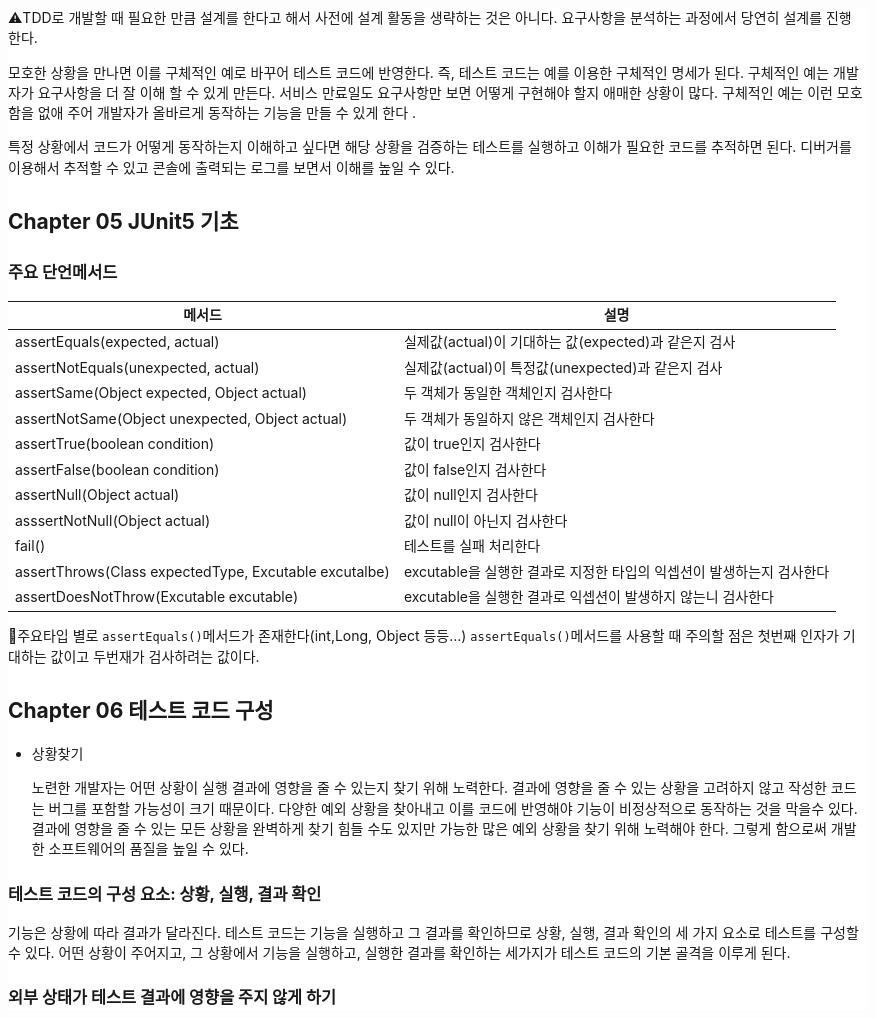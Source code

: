 ⚠️TDD로 개발할 때 필요한 만큼 설계를 한다고 해서 사전에 설계 활동을 생략하는 것은 아니다. 요구사항을 분석하는 과정에서 당연히 설계를 진행 한다.

모호한 상황을 만나면 이를 구체적인 예로 바꾸어 테스트 코드에 반영한다. 즉, 테스트 코드는 예를 이용한 구체적인 명세가 된다. 구체적인 예는 개발자가 요구사항을 더 잘 이해 할 수 있게 만든다. 서비스 만료일도 요구사항만 보면 어떻게 구현해야 할지 애매한 상황이 많다. 구체적인 예는 이런 모호함을 없애 주어 개발자가 올바르게 동작하는 기능을 만들 수 있게 한다 .

특정 상황에서 코드가 어떻게 동작하는지 이해하고 싶다면 해당 상황을 검증하는 테스트를 실행하고 이해가 필요한 코드를 추적하면 된다. 디버거를 이용해서 추적할 수 있고 콘솔에 출력되는 로그를 보면서 이해를 높일 수 있다. 

## Chapter 05 JUnit5 기초

### 주요 단언메서드

| 메서드 | 설명 |
| --- | --- |
| assertEquals(expected, actual) | 실제값(actual)이 기대하는 값(expected)과 같은지 검사 |
| assertNotEquals(unexpected, actual) | 실제값(actual)이 특정값(unexpected)과 같은지 검사 |
| assertSame(Object expected, Object actual) | 두 객체가 동일한 객체인지 검사한다 |
| assertNotSame(Object unexpected, Object actual) | 두 객체가 동일하지 않은 객체인지 검사한다 |
| assertTrue(boolean condition) | 값이 true인지 검사한다 |
| assertFalse(boolean condition) | 값이 false인지 검사한다 |
| assertNull(Object actual) | 값이 null인지 검사한다 |
| asssertNotNull(Object actual) | 값이 null이 아닌지 검사한다 |
| fail() | 테스트를 실패 처리한다 |
| assertThrows(Class<T> expectedType, Excutable excutalbe) | excutable을 실행한 결과로 지정한 타입의 익셉션이 발생하는지 검사한다 |
| assertDoesNotThrow(Excutable excutable) | excutable을 실행한 결과로 익셉션이 발생하지 않는니 검사한다 |

🔔주요타입 별로 `assertEquals()`메서드가 존재한다(int,Long, Object 등등…) `assertEquals()`메서드를 사용할 때 주의할 점은 첫번째 인자가 기대하는 값이고 두번재가 검사하려는 값이다.

## Chapter 06 테스트 코드 구성

- 상황찾기
    
    노련한 개발자는 어떤 상황이 실행 결과에 영향을 줄 수 있는지 찾기 위해 노력한다. 결과에 영향을 줄 수 있는 상황을 고려하지 않고 작성한 코드는 버그를 포함할 가능성이 크기 때문이다. 다양한 예외 상황을 찾아내고 이를 코드에 반영해야 기능이 비정상적으로 동작하는 것을 막을수 있다. 결과에 영향을 줄 수 있는 모든 상황을 완벽하게 찾기 힘들 수도 있지만 가능한 많은 예외 상황을 찾기 위해 노력해야 한다. 그렇게 함으로써 개발한 소프트웨어의 품질을 높일 수 있다.
    

### 테스트 코드의 구성 요소: 상황, 실행, 결과 확인

기능은 상황에 따라 결과가 달라진다. 테스트 코드는 기능을 실행하고 그 결과를 확인하므로 상황, 실행, 결과 확인의 세 가지 요소로 테스트를 구성할 수 있다. 어떤 상황이 주어지고, 그 상황에서 기능을 실행하고, 실행한 결과를 확인하는 세가지가 테스트 코드의 기본 골격을 이루게 된다. 

### 외부 상태가 테스트 결과에 영향을 주지 않게 하기
